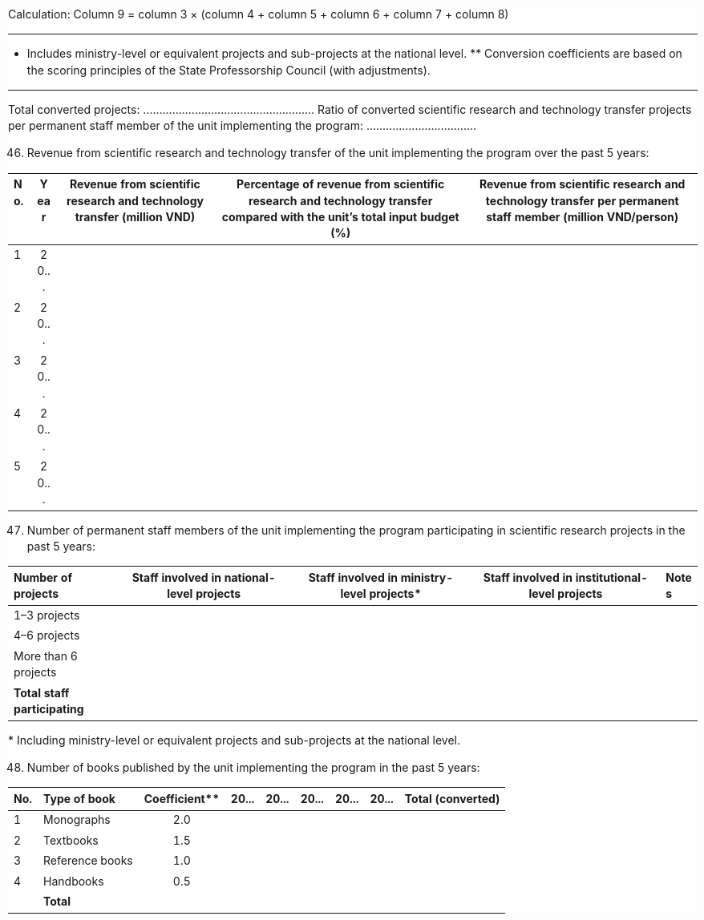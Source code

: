 Calculation: Column 9 = column 3 × (column 4 + column 5 + column 6 + column 7 + column 8)

---

* Includes ministry-level or equivalent projects and sub-projects at the national level.
** Conversion coefficients are based on the scoring principles of the State Professorship Council (with adjustments).

---

Total converted projects: .....................................................
Ratio of converted scientific research and technology transfer projects per permanent staff member of the unit implementing the program: ..................................

46. Revenue from scientific research and technology transfer of the unit implementing the program over the past 5 years:

| No. | Year | Revenue from scientific research and technology transfer (million VND) | Percentage of revenue from scientific research and technology transfer compared with the unit’s total input budget (%) | Revenue from scientific research and technology transfer per permanent staff member (million VND/person) |
| :- | :-: | :---: | :---: | :---: |
| 1 | 20... | | | |
| 2 | 20... | | | |
| 3 | 20... | | | |
| 4 | 20... | | | |
| 5 | 20... | | | |

47. Number of permanent staff members of the unit implementing the program participating in scientific research projects in the past 5 years:

| Number of projects | Staff involved in national-level projects | Staff involved in ministry-level projects\* | Staff involved in institutional-level projects | Notes |
| :--- | :---: | :---: | :---: | :--- |
| 1–3 projects | | | | |
| 4–6 projects | | | | |
| More than 6 projects | | | | |
| **Total staff participating** | | | | |

\* Including ministry-level or equivalent projects and sub-projects at the national level.

48. Number of books published by the unit implementing the program in the past 5 years:

| No. | Type of book | Coefficient\*\* | **20...** | **20...** | **20...** | **20...** | **20...** | Total (converted) |
| :- | :--- | :---: | :---: | :---: | :---: | :---: | :---: | :---: |
| 1 | Monographs | 2.0 | | | | | | |
| 2 | Textbooks | 1.5 | | | | | | |
| 3 | Reference books | 1.0 | | | | | | |
| 4 | Handbooks | 0.5 | | | | | | |
| | **Total** | | | | | | | |
